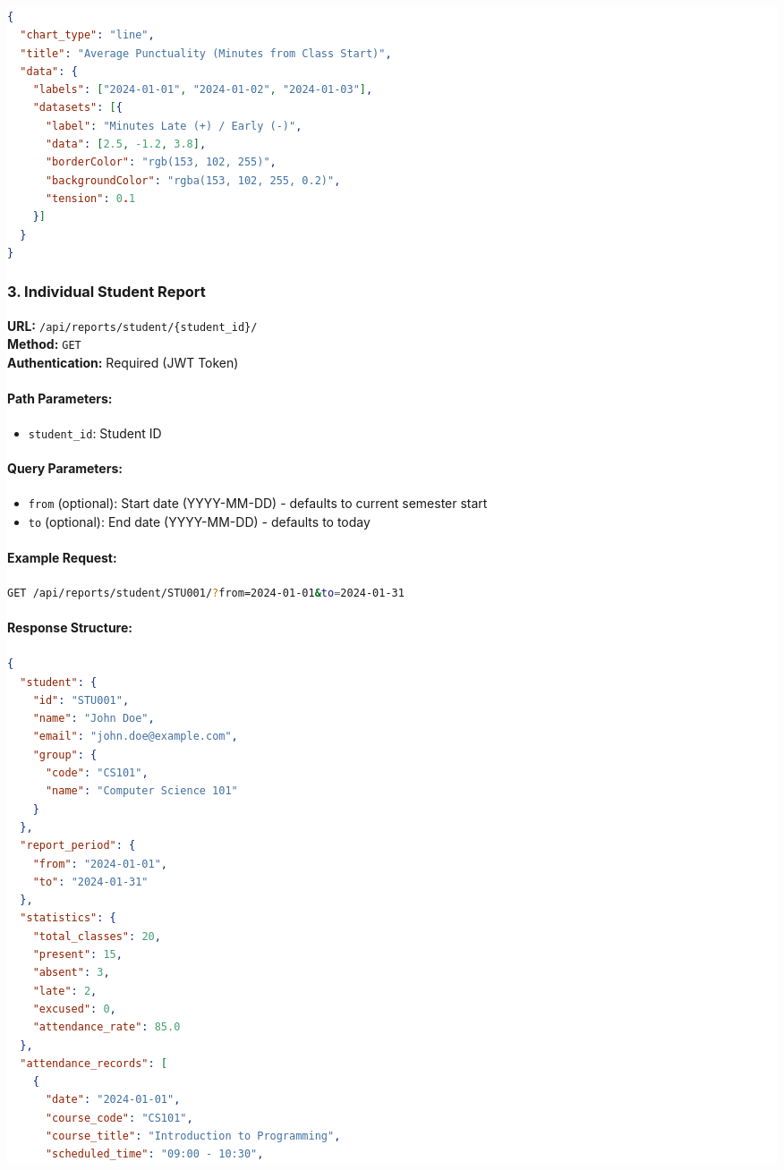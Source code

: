 ```json
{
  "chart_type": "line",
  "title": "Average Punctuality (Minutes from Class Start)",
  "data": {
    "labels": ["2024-01-01", "2024-01-02", "2024-01-03"],
    "datasets": [{
      "label": "Minutes Late (+) / Early (-)",
      "data": [2.5, -1.2, 3.8],
      "borderColor": "rgb(153, 102, 255)",
      "backgroundColor": "rgba(153, 102, 255, 0.2)",
      "tension": 0.1
    }]
  }
}
```

### 3. Individual Student Report
**URL:** `/api/reports/student/{student_id}/`  
**Method:** `GET`  
**Authentication:** Required (JWT Token)

#### Path Parameters:
- `student_id`: Student ID

#### Query Parameters:
- `from` (optional): Start date (YYYY-MM-DD) - defaults to current semester start
- `to` (optional): End date (YYYY-MM-DD) - defaults to today

#### Example Request:
```bash
GET /api/reports/student/STU001/?from=2024-01-01&to=2024-01-31
```

#### Response Structure:
```json
{
  "student": {
    "id": "STU001",
    "name": "John Doe",
    "email": "john.doe@example.com",
    "group": {
      "code": "CS101",
      "name": "Computer Science 101"
    }
  },
  "report_period": {
    "from": "2024-01-01",
    "to": "2024-01-31"
  },
  "statistics": {
    "total_classes": 20,
    "present": 15,
    "absent": 3,
    "late": 2,
    "excused": 0,
    "attendance_rate": 85.0
  },
  "attendance_records": [
    {
      "date": "2024-01-01",
      "course_code": "CS101",
      "course_title": "Introduction to Programming",
      "scheduled_time": "09:00 - 10:30",
```